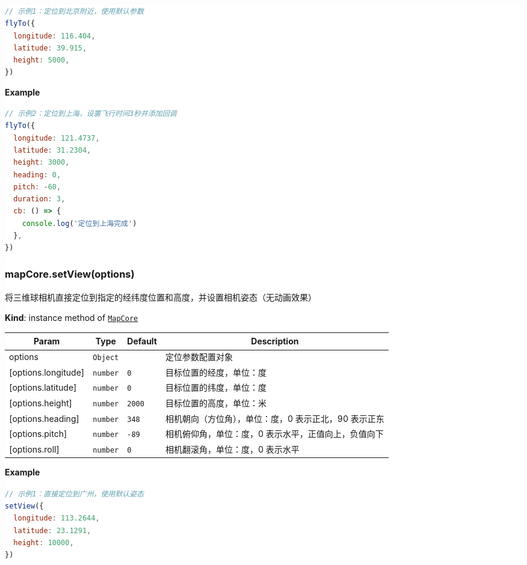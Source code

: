 ```js
// 示例1：定位到北京附近，使用默认参数
flyTo({
  longitude: 116.404,
  latitude: 39.915,
  height: 5000,
})
```

**Example**

```js
// 示例2：定位到上海，设置飞行时间3秒并添加回调
flyTo({
  longitude: 121.4737,
  latitude: 31.2304,
  height: 3000,
  heading: 0,
  pitch: -60,
  duration: 3,
  cb: () => {
    console.log('定位到上海完成')
  },
})
```

<a name="MapCore+setView"></a>

### mapCore.setView(options)

将三维球相机直接定位到指定的经纬度位置和高度，并设置相机姿态（无动画效果）

**Kind**: instance method of [<code>MapCore</code>](#MapCore)

| Param               | Type                | Default           | Description                                           |
| ------------------- | ------------------- | ----------------- | ----------------------------------------------------- |
| options             | <code>Object</code> |                   | 定位参数配置对象                                      |
| [options.longitude] | <code>number</code> | <code>0</code>    | 目标位置的经度，单位：度                              |
| [options.latitude]  | <code>number</code> | <code>0</code>    | 目标位置的纬度，单位：度                              |
| [options.height]    | <code>number</code> | <code>2000</code> | 目标位置的高度，单位：米                              |
| [options.heading]   | <code>number</code> | <code>348</code>  | 相机朝向（方位角），单位：度，0 表示正北，90 表示正东 |
| [options.pitch]     | <code>number</code> | <code>-89</code>  | 相机俯仰角，单位：度，0 表示水平，正值向上，负值向下  |
| [options.roll]      | <code>number</code> | <code>0</code>    | 相机翻滚角，单位：度，0 表示水平                      |

**Example**

```js
// 示例1：直接定位到广州，使用默认姿态
setView({
  longitude: 113.2644,
  latitude: 23.1291,
  height: 10000,
})
```
